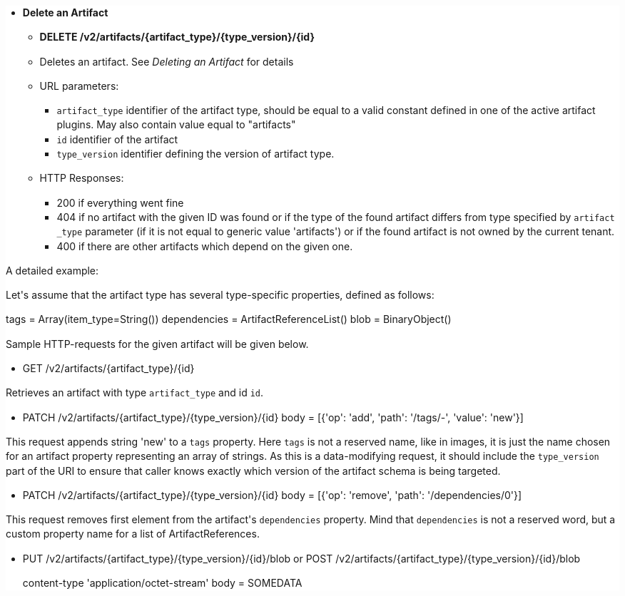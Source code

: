 * **Delete an Artifact**
    * **DELETE /v2/artifacts/{artifact_type}/{type_version}/{id}**
    * Deletes an artifact. See *Deleting an Artifact* for details
    * URL parameters:
       * `artifact_type` identifier of the artifact type, should be equal to a
         valid constant defined in one of the active artifact plugins.
         May also contain value equal to "artifacts"
       * `id` identifier of the artifact
       * `type_version` identifier defining the version of artifact type.

    * HTTP Responses:

       * 200 if everything went fine
       * 404 if no artifact with the given ID was found or if the type of the
          found artifact differs from type specified by `artifact_type`
          parameter (if it is not equal to generic value 'artifacts') or if the
          found artifact is not owned by the current tenant.
       * 400 if there are other artifacts which depend on the given one.

A detailed example:

Let's assume that the artifact type has several type-specific properties,
defined as follows:

tags = Array(item_type=String())
dependencies = ArtifactReferenceList()
blob = BinaryObject()

Sample HTTP-requests for the given artifact will be given below.

* GET /v2/artifacts/{artifact_type}/{id}

Retrieves an artifact with type `artifact_type` and id `id`.

* PATCH /v2/artifacts/{artifact_type}/{type_version}/{id}
  body = [{'op': 'add', 'path': '/tags/-', 'value': 'new'}]

This request appends string 'new' to a `tags` property.
Here `tags` is not a reserved name, like in images, it is just the name chosen
for an artifact property representing an array of strings.
As this is a data-modifying request, it should include the `type_version` part
of the URI to ensure that caller knows exactly which version of the artifact
schema is being targeted.


* PATCH /v2/artifacts/{artifact_type}/{type_version}/{id}
  body = [{'op': 'remove', 'path': '/dependencies/0'}]

This request removes first element from the artifact's `dependencies` property.
Mind that `dependencies` is not a reserved word, but a custom
property name for a list of ArtifactReferences.

* PUT /v2/artifacts/{artifact_type}/{type_version}/{id}/blob
  or
  POST /v2/artifacts/{artifact_type}/{type_version}/{id}/blob

  content-type 'application/octet-stream'
  body = SOMEDATA
